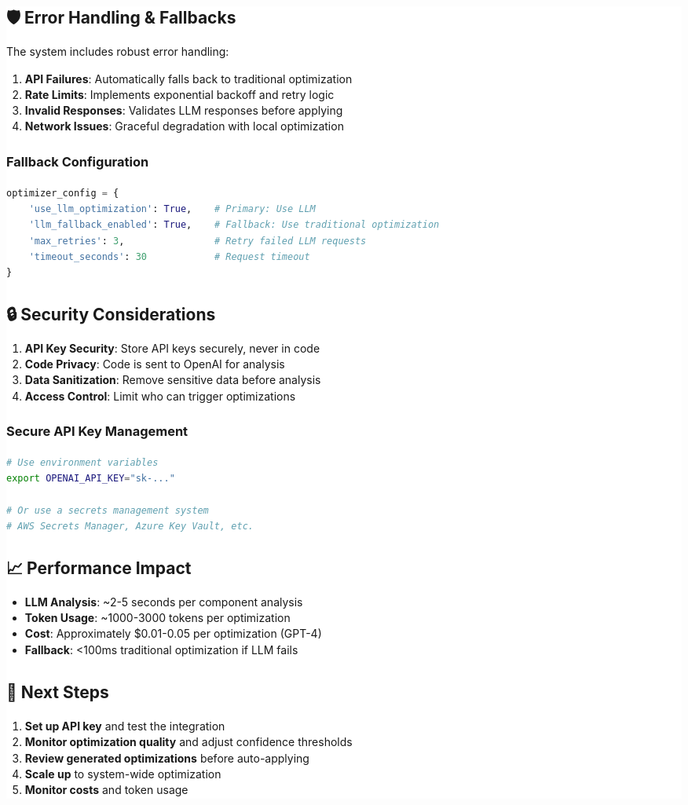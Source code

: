 ## 🛡️ **Error Handling & Fallbacks**

The system includes robust error handling:

1. **API Failures**: Automatically falls back to traditional optimization
2. **Rate Limits**: Implements exponential backoff and retry logic
3. **Invalid Responses**: Validates LLM responses before applying
4. **Network Issues**: Graceful degradation with local optimization

### **Fallback Configuration**

```python
optimizer_config = {
    'use_llm_optimization': True,    # Primary: Use LLM
    'llm_fallback_enabled': True,    # Fallback: Use traditional optimization
    'max_retries': 3,                # Retry failed LLM requests
    'timeout_seconds': 30            # Request timeout
}
```

## 🔒 **Security Considerations**

1. **API Key Security**: Store API keys securely, never in code
2. **Code Privacy**: Code is sent to OpenAI for analysis
3. **Data Sanitization**: Remove sensitive data before analysis
4. **Access Control**: Limit who can trigger optimizations

### **Secure API Key Management**

```bash
# Use environment variables
export OPENAI_API_KEY="sk-..."

# Or use a secrets management system
# AWS Secrets Manager, Azure Key Vault, etc.
```

## 📈 **Performance Impact**

- **LLM Analysis**: ~2-5 seconds per component analysis
- **Token Usage**: ~1000-3000 tokens per optimization
- **Cost**: Approximately $0.01-0.05 per optimization (GPT-4)
- **Fallback**: <100ms traditional optimization if LLM fails

## 🚀 **Next Steps**

1. **Set up API key** and test the integration
2. **Monitor optimization quality** and adjust confidence thresholds
3. **Review generated optimizations** before auto-applying
4. **Scale up** to system-wide optimization
5. **Monitor costs** and token usage
